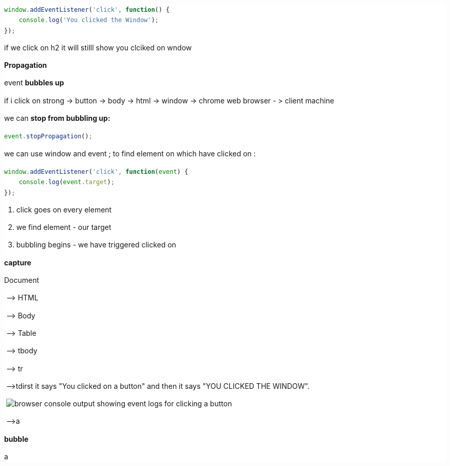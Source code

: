 ```js
window.addEventListener('click', function() {
    console.log('You clicked the Window');
});

```

if we click on h2 it will stilll show you clciked on wndow



**Propagation**



event **bubbles up**

if i click on strong -> button -> body -> html -> window -> chrome web browser - > client machine 



we can **stop from bubbling up:**

```js
event.stopPropagation();
```

we  can use window and event ; to find element on which have clicked on :

```js
window.addEventListener('click', function(event) {
    console.log(event.target);
});
```

1. click goes on every element 

2. we find element - our target 
3. bubbling begins - we have triggered clicked on 



**capture**

Document

​	--> HTML

​		--> Body

​			--> Table

​				--> tbody

​					--> tr

​						-->tdirst it says "You clicked on a button" and then it says "YOU CLICKED THE WINDOW".

​                                      ![browser console output showing event logs for clicking a button](https://wesbos.com/static/14338f596bc65e118bc25b59a7134420/aa440/344.png)            

​							-->a

**bubble**

a
